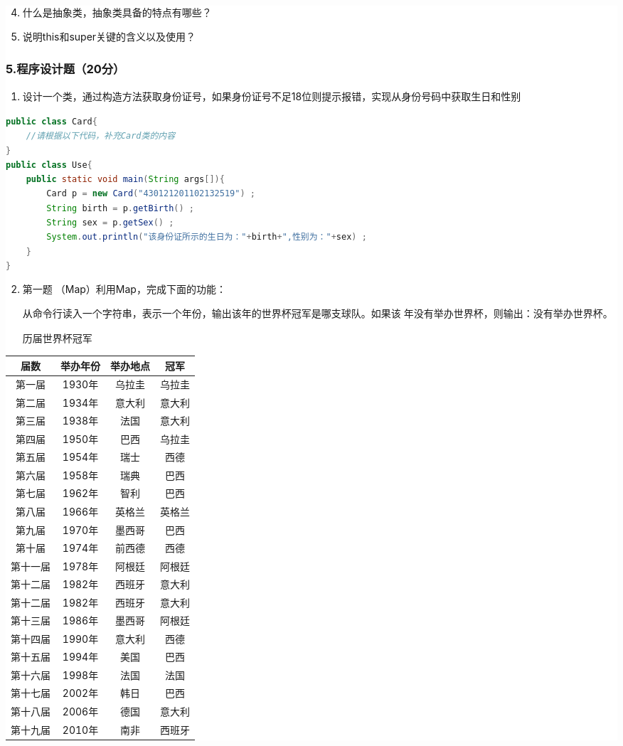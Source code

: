 4. 什么是抽象类，抽象类具备的特点有哪些？



5. 说明this和super关键的含义以及使用？



### 5.程序设计题（20分）

1. 设计一个类，通过构造方法获取身份证号，如果身份证号不足18位则提示报错，实现从身份号码中获取生日和性别

```java
public class Card{
    //请根据以下代码，补充Card类的内容
}
public class Use{
    public static void main(String args[]){
        Card p = new Card("430121201102132519") ;
        String birth = p.getBirth() ;
        String sex = p.getSex() ;
        System.out.println("该身份证所示的生日为："+birth+",性别为："+sex) ;
    } 
}
```

2. 第一题 （Map）利用Map，完成下面的功能： 

   从命令行读入一个字符串，表示一个年份，输出该年的世界杯冠军是哪支球队。如果该 年没有举办世界杯，则输出：没有举办世界杯。

   历届世界杯冠军 

|   届数   | 举办年份 | 举办地点 |  冠军  |
| :------: | :------: | :------: | :----: |
|  第一届  |  1930年  |  乌拉圭  | 乌拉圭 |
|  第二届  |  1934年  |  意大利  | 意大利 |
|  第三届  |  1938年  |   法国   | 意大利 |
|  第四届  |  1950年  |   巴西   | 乌拉圭 |
|  第五届  |  1954年  |   瑞士   |  西德  |
|  第六届  |  1958年  |   瑞典   |  巴西  |
|  第七届  |  1962年  |   智利   |  巴西  |
|  第八届  |  1966年  |  英格兰  | 英格兰 |
|  第九届  |  1970年  |  墨西哥  |  巴西  |
|  第十届  |  1974年  |  前西德  |  西德  |
| 第十一届 |  1978年  |  阿根廷  | 阿根廷 |
| 第十二届 |  1982年  |  西班牙  | 意大利 |
| 第十二届 |  1982年  |  西班牙  | 意大利 |
| 第十三届 |  1986年  |  墨西哥  | 阿根廷 |
| 第十四届 |  1990年  |  意大利  |  西德  |
| 第十五届 |  1994年  |   美国   |  巴西  |
| 第十六届 |  1998年  |   法国   |  法国  |
| 第十七届 |  2002年  |   韩日   |  巴西  |
| 第十八届 |  2006年  |   德国   | 意大利 |
| 第十九届 |  2010年  |   南非   | 西班牙 |